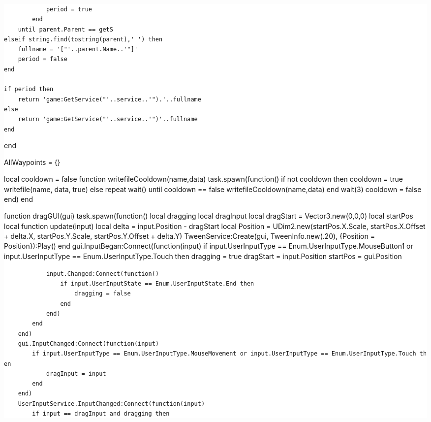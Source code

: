 				period = true
			end
		until parent.Parent == getS
	elseif string.find(tostring(parent),' ') then
		fullname = '["'..parent.Name..'"]'
		period = false
	end

	if period then
		return 'game:GetService("'..service..'").'..fullname
	else
		return 'game:GetService("'..service..'")'..fullname
	end
end

AllWaypoints = {}

local cooldown = false
function writefileCooldown(name,data)
	task.spawn(function()
		if not cooldown then
			cooldown = true
			writefile(name, data, true)
		else
			repeat wait() until cooldown == false
			writefileCooldown(name,data)
		end
		wait(3)
		cooldown = false
	end)
end

function dragGUI(gui)
	task.spawn(function()
		local dragging
		local dragInput
		local dragStart = Vector3.new(0,0,0)
		local startPos
		local function update(input)
			local delta = input.Position - dragStart
			local Position = UDim2.new(startPos.X.Scale, startPos.X.Offset + delta.X, startPos.Y.Scale, startPos.Y.Offset + delta.Y)
			TweenService:Create(gui, TweenInfo.new(.20), {Position = Position}):Play()
		end
		gui.InputBegan:Connect(function(input)
			if input.UserInputType == Enum.UserInputType.MouseButton1 or input.UserInputType == Enum.UserInputType.Touch then
				dragging = true
				dragStart = input.Position
				startPos = gui.Position

				input.Changed:Connect(function()
					if input.UserInputState == Enum.UserInputState.End then
						dragging = false
					end
				end)
			end
		end)
		gui.InputChanged:Connect(function(input)
			if input.UserInputType == Enum.UserInputType.MouseMovement or input.UserInputType == Enum.UserInputType.Touch then
				dragInput = input
			end
		end)
		UserInputService.InputChanged:Connect(function(input)
			if input == dragInput and dragging then